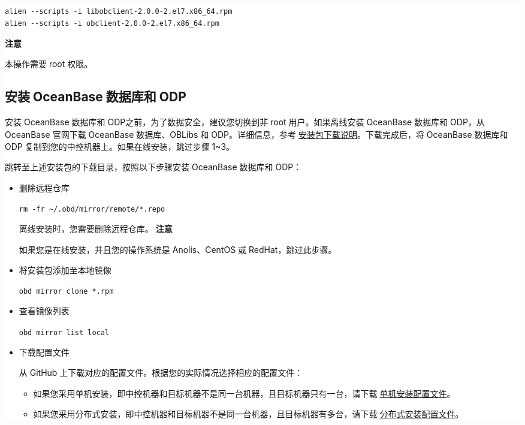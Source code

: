 ```unknow
alien --scripts -i libobclient-2.0.0-2.el7.x86_64.rpm
alien --scripts -i obclient-2.0.0-2.el7.x86_64.rpm
```


**注意**



本操作需要 root 权限。

安装 OceanBase 数据库和 ODP 
------------------------------------------

安装 OceanBase 数据库和 ODP之前，为了数据安全，建议您切换到非 root 用户。如果离线安装 OceanBase 数据库和 ODP，从 OceanBase 官网下载 OceanBase 数据库、OBLibs 和 ODP。详细信息，参考 [安装包下载说明](/en-US/4.installation-and-deployment/2.download-installation-packages.md)。下载完成后，将 OceanBase 数据库和 ODP 复制到您的中控机器上。如果在线安装，跳过步骤 1\~3。

跳转至上述安装包的下载目录，按照以下步骤安装 OceanBase 数据库和 ODP：

* 删除远程仓库

  ```unknow
  rm -fr ~/.obd/mirror/remote/*.repo
  ```

  

  离线安装时，您需要删除远程仓库。
  **注意**

  

  如果您是在线安装，并且您的操作系统是 Anolis、CentOS 或 RedHat，跳过此步骤。
  






* 将安装包添加至本地镜像

  ```unknow
  obd mirror clone *.rpm
  ```

  

* 查看镜像列表

  ```unknow
  obd mirror list local
  ```

  

* 下载配置文件

  从 GitHub 上下载对应的配置文件。根据您的实际情况选择相应的配置文件：
  * 如果您采用单机安装，即中控机器和目标机器不是同一台机器，且目标机器只有一台，请下载 [单机安装配置文件](https://github.com/oceanbase/obdeploy/blob/master/example/autodeploy/single-example.yaml)。

    
  
  * 如果您采用分布式安装，即中控机器和目标机器不是同一台机器，且目标机器有多台，请下载 [分布式安装配置文件](https://github.com/oceanbase/obdeploy/blob/master/example/autodeploy/distributed-with-obproxy-example.yaml)。

